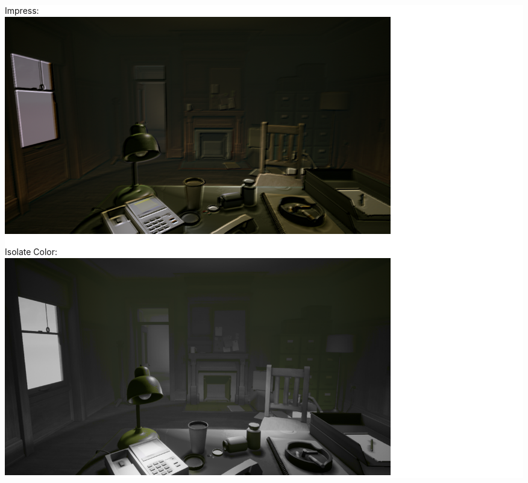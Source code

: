 Impress:<br/>
<img src="https://raw.githubusercontent.com/DarknessFX/PhotoModeFX/main/.git_img/PMFX_FImpress.png" width="640px" /><br/>

Isolate Color:<br/>
<img src="https://raw.githubusercontent.com/DarknessFX/PhotoModeFX/main/.git_img/PMFX_FIsolateColor.png" width="640px" /><br/>
